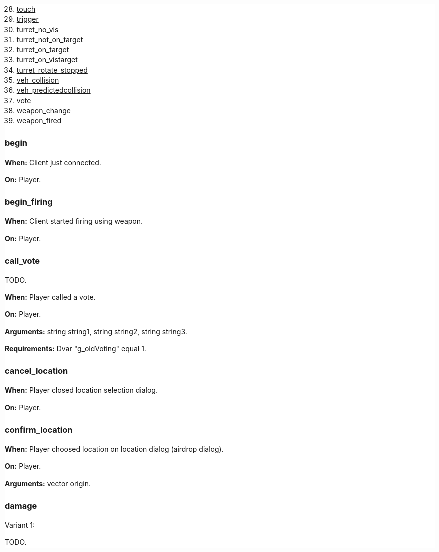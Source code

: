 28. [touch](#touch)
29. [trigger](#trigger)
30. [turret_no_vis](#turret_no_vis)
31. [turret_not_on_target](#turret_not_on_target)
32. [turret_on_target](#turret_on_target)
33. [turret_on_vistarget](#turret_on_vistarget)
34. [turret_rotate_stopped](#turret_rotate_stopped)
35. [veh_collision](#veh_collision)
36. [veh_predictedcollision](#veh_predictedcollision)
37. [vote](#vote)
38. [weapon_change](#weapon_change)
39. [weapon_fired](#weapon_fired)

### begin

__When:__ Client just connected.

__On:__ Player.

### begin_firing

__When:__ Client started firing using weapon.

__On:__ Player.

### call_vote

TODO.

__When:__ Player called a vote.

__On:__ Player.

__Arguments:__ string string1, string string2, string string3.

__Requirements:__ Dvar "g_oldVoting" equal 1.

### cancel_location

__When:__ Player closed location selection dialog.

__On:__ Player.

### confirm_location

__When:__ Player choosed location on location dialog (airdrop dialog).

__On:__ Player.

__Arguments:__ vector origin.

### damage

Variant 1:

TODO.
